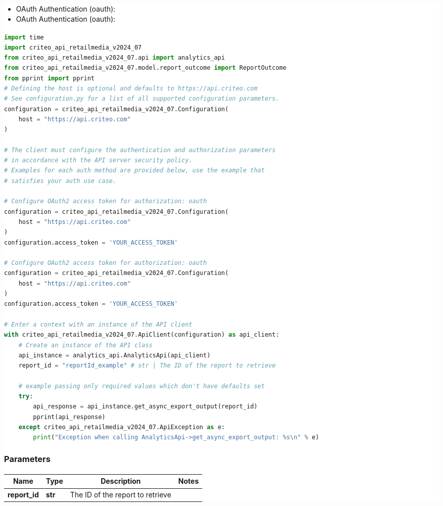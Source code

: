 * OAuth Authentication (oauth):
* OAuth Authentication (oauth):

```python
import time
import criteo_api_retailmedia_v2024_07
from criteo_api_retailmedia_v2024_07.api import analytics_api
from criteo_api_retailmedia_v2024_07.model.report_outcome import ReportOutcome
from pprint import pprint
# Defining the host is optional and defaults to https://api.criteo.com
# See configuration.py for a list of all supported configuration parameters.
configuration = criteo_api_retailmedia_v2024_07.Configuration(
    host = "https://api.criteo.com"
)

# The client must configure the authentication and authorization parameters
# in accordance with the API server security policy.
# Examples for each auth method are provided below, use the example that
# satisfies your auth use case.

# Configure OAuth2 access token for authorization: oauth
configuration = criteo_api_retailmedia_v2024_07.Configuration(
    host = "https://api.criteo.com"
)
configuration.access_token = 'YOUR_ACCESS_TOKEN'

# Configure OAuth2 access token for authorization: oauth
configuration = criteo_api_retailmedia_v2024_07.Configuration(
    host = "https://api.criteo.com"
)
configuration.access_token = 'YOUR_ACCESS_TOKEN'

# Enter a context with an instance of the API client
with criteo_api_retailmedia_v2024_07.ApiClient(configuration) as api_client:
    # Create an instance of the API class
    api_instance = analytics_api.AnalyticsApi(api_client)
    report_id = "reportId_example" # str | The ID of the report to retrieve

    # example passing only required values which don't have defaults set
    try:
        api_response = api_instance.get_async_export_output(report_id)
        pprint(api_response)
    except criteo_api_retailmedia_v2024_07.ApiException as e:
        print("Exception when calling AnalyticsApi->get_async_export_output: %s\n" % e)
```


### Parameters

Name | Type | Description  | Notes
------------- | ------------- | ------------- | -------------
 **report_id** | **str**| The ID of the report to retrieve |
